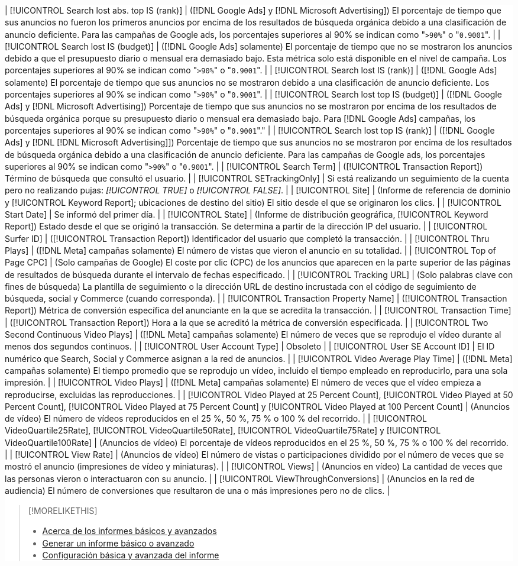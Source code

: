 | [!UICONTROL Search lost abs. top IS (rank)] | ([!DNL Google Ads] y [!DNL Microsoft Advertising]) El porcentaje de tiempo que sus anuncios no fueron los primeros anuncios por encima de los resultados de búsqueda orgánica debido a una clasificación de anuncio deficiente. Para las campañas de Google ads, los porcentajes superiores al 90% se indican como &quot;`>90%`&quot; o &quot;`0.9001`&quot;. |
| [!UICONTROL Search lost IS (budget)] | ([!DNL Google Ads] solamente) El porcentaje de tiempo que no se mostraron los anuncios debido a que el presupuesto diario o mensual era demasiado bajo. Esta métrica solo está disponible en el nivel de campaña. Los porcentajes superiores al 90% se indican como &quot;`>90%`&quot; o &quot;`0.9001`&quot;. |
| [!UICONTROL Search lost IS (rank)] | ([!DNL Google Ads] solamente) El porcentaje de tiempo que sus anuncios no se mostraron debido a una clasificación de anuncio deficiente. Los porcentajes superiores al 90% se indican como &quot;`>90%`&quot; o &quot;`0.9001`&quot;. |
| [!UICONTROL Search lost top IS (budget)] | ([!DNL Google Ads] y [!DNL Microsoft Advertising]) Porcentaje de tiempo que sus anuncios no se mostraron por encima de los resultados de búsqueda orgánica porque su presupuesto diario o mensual era demasiado bajo. Para [!DNL Google Ads] campañas, los porcentajes superiores al 90% se indican como &quot;`>90%`&quot; o &quot;`0.9001`&quot;.&quot; |
| [!UICONTROL Search lost top IS (rank)] | ([!DNL Google Ads] y [!DNL [!DNL Microsoft Advertising]]) Porcentaje de tiempo que sus anuncios no se mostraron por encima de los resultados de búsqueda orgánica debido a una clasificación de anuncio deficiente. Para las campañas de Google ads, los porcentajes superiores al 90% se indican como &quot;`>90%`&quot; o &quot;`0.9001`&quot;. |
| [!UICONTROL Search Term] | ([!UICONTROL Transaction Report]) Término de búsqueda que consultó el usuario. |
| [!UICONTROL SETrackingOnly] | Si está realizando un seguimiento de la cuenta pero no realizando pujas: <i>[!UICONTROL TRUE]</i> o <i>[!UICONTROL FALSE]</i>. |
| [!UICONTROL Site] | (Informe de referencia de dominio y [!UICONTROL Keyword Report]; ubicaciones de destino del sitio) El sitio desde el que se originaron los clics. |
| [!UICONTROL Start Date] | Se informó del primer día. |
| [!UICONTROL State] | (Informe de distribución geográfica, [!UICONTROL Keyword Report]) Estado desde el que se originó la transacción. Se determina a partir de la dirección IP del usuario. |
| [!UICONTROL Surfer ID] | ([!UICONTROL Transaction Report]) Identificador del usuario que completó la transacción. |
| [!UICONTROL Thru Plays] | ([!DNL Meta] campañas solamente) El número de vistas que vieron el anuncio en su totalidad. |
| [!UICONTROL Top of Page CPC] | (Solo campañas de Google) El coste por clic (CPC) de los anuncios que aparecen en la parte superior de las páginas de resultados de búsqueda durante el intervalo de fechas especificado. |
| [!UICONTROL Tracking URL] | (Solo palabras clave con fines de búsqueda) La plantilla de seguimiento o la dirección URL de destino incrustada con el código de seguimiento de búsqueda, social y Commerce (cuando corresponda). |
| [!UICONTROL Transaction Property Name] | ([!UICONTROL Transaction Report]) Métrica de conversión específica del anunciante en la que se acredita la transacción. |
| [!UICONTROL Transaction Time] | ([!UICONTROL Transaction Report]) Hora a la que se acreditó la métrica de conversión especificada. |
| [!UICONTROL Two Second Continuous Video Plays] | ([!DNL Meta] campañas solamente) El número de veces que se reprodujo el vídeo durante al menos dos segundos continuos. |
| [!UICONTROL User Account Type] | Obsoleto |
| [!UICONTROL User SE Account ID] | El ID numérico que Search, Social y Commerce asignan a la red de anuncios. |
| [!UICONTROL Video Average Play Time] | ([!DNL Meta] campañas solamente) El tiempo promedio que se reprodujo un vídeo, incluido el tiempo empleado en reproducirlo, para una sola impresión. |
| [!UICONTROL Video Plays] | ([!DNL Meta] campañas solamente) El número de veces que el vídeo empieza a reproducirse, excluidas las reproducciones. |
| [!UICONTROL Video Played at 25 Percent Count], [!UICONTROL Video Played at 50 Percent Count], [!UICONTROL Video Played at 75 Percent Count] y [!UICONTROL Video Played at 100 Percent Count] | (Anuncios de vídeo) El número de vídeos reproducidos en el 25 %, 50 %, 75 % o 100 % del recorrido. |
| [!UICONTROL VideoQuartile25Rate], [!UICONTROL VideoQuartile50Rate], [!UICONTROL VideoQuartile75Rate] y [!UICONTROL VideoQuartile100Rate] | (Anuncios de vídeo) El porcentaje de vídeos reproducidos en el 25 %, 50 %, 75 % o 100 % del recorrido. |
| [!UICONTROL View Rate] | (Anuncios de vídeo) El número de vistas o participaciones dividido por el número de veces que se mostró el anuncio (impresiones de vídeo y miniaturas). |
| [!UICONTROL Views] | (Anuncios en vídeo) La cantidad de veces que las personas vieron o interactuaron con su anuncio. |
| [!UICONTROL ViewThroughConversions] | (Anuncios en la red de audiencia) El número de conversiones que resultaron de una o más impresiones pero no de clics. |



>[!MORELIKETHIS]
>
>* [Acerca de los informes básicos y avanzados](/help/search-social-commerce/reports/management/basic-advanced/basic-advanced-report-about.md)
>* [Generar un informe básico o avanzado](/help/search-social-commerce/reports/management/basic-advanced/basic-advanced-report-generate.md)
>* [Configuración básica y avanzada del informe](/help/search-social-commerce/reports/management/basic-advanced/basic-advanced-report-settings.md)
